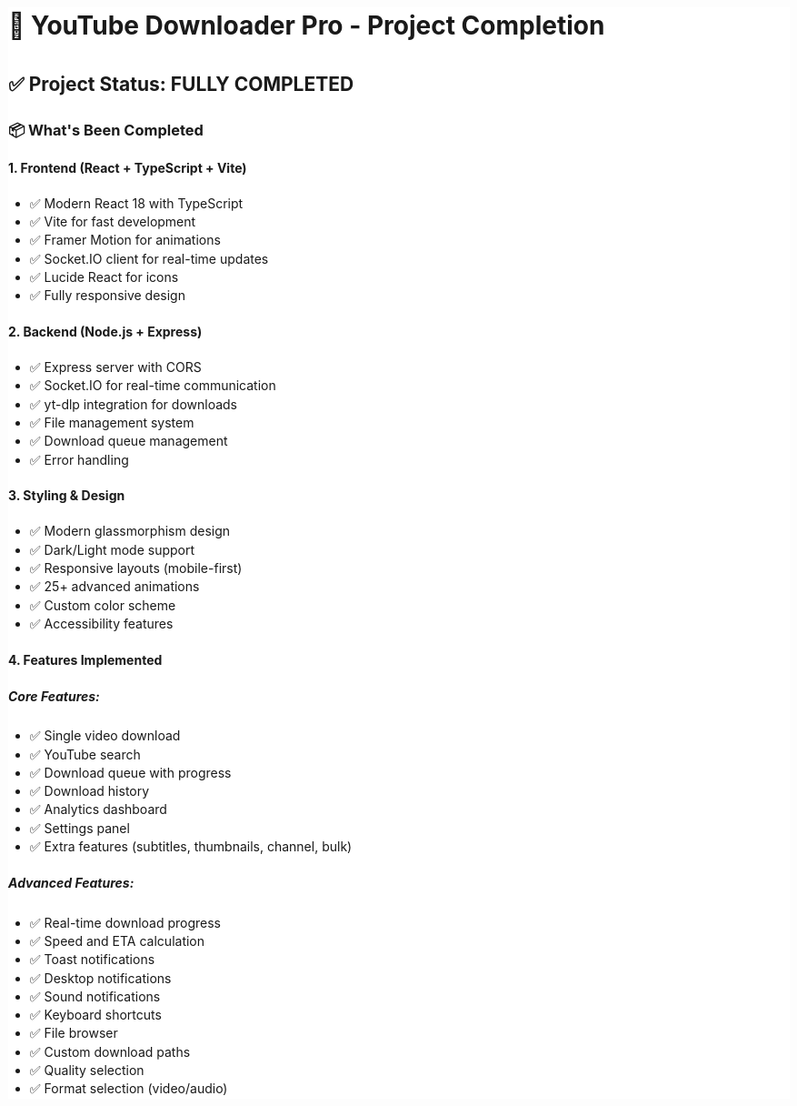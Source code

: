 # 🎉 YouTube Downloader Pro - Project Completion

## ✅ Project Status: FULLY COMPLETED

### 📦 What's Been Completed

#### 1. **Frontend (React + TypeScript + Vite)**
- ✅ Modern React 18 with TypeScript
- ✅ Vite for fast development
- ✅ Framer Motion for animations
- ✅ Socket.IO client for real-time updates
- ✅ Lucide React for icons
- ✅ Fully responsive design

#### 2. **Backend (Node.js + Express)**
- ✅ Express server with CORS
- ✅ Socket.IO for real-time communication
- ✅ yt-dlp integration for downloads
- ✅ File management system
- ✅ Download queue management
- ✅ Error handling

#### 3. **Styling & Design**
- ✅ Modern glassmorphism design
- ✅ Dark/Light mode support
- ✅ Responsive layouts (mobile-first)
- ✅ 25+ advanced animations
- ✅ Custom color scheme
- ✅ Accessibility features

#### 4. **Features Implemented**

##### Core Features:
- ✅ Single video download
- ✅ YouTube search
- ✅ Download queue with progress
- ✅ Download history
- ✅ Analytics dashboard
- ✅ Settings panel
- ✅ Extra features (subtitles, thumbnails, channel, bulk)

##### Advanced Features:
- ✅ Real-time download progress
- ✅ Speed and ETA calculation
- ✅ Toast notifications
- ✅ Desktop notifications
- ✅ Sound notifications
- ✅ Keyboard shortcuts
- ✅ File browser
- ✅ Custom download paths
- ✅ Quality selection
- ✅ Format selection (video/audio)

